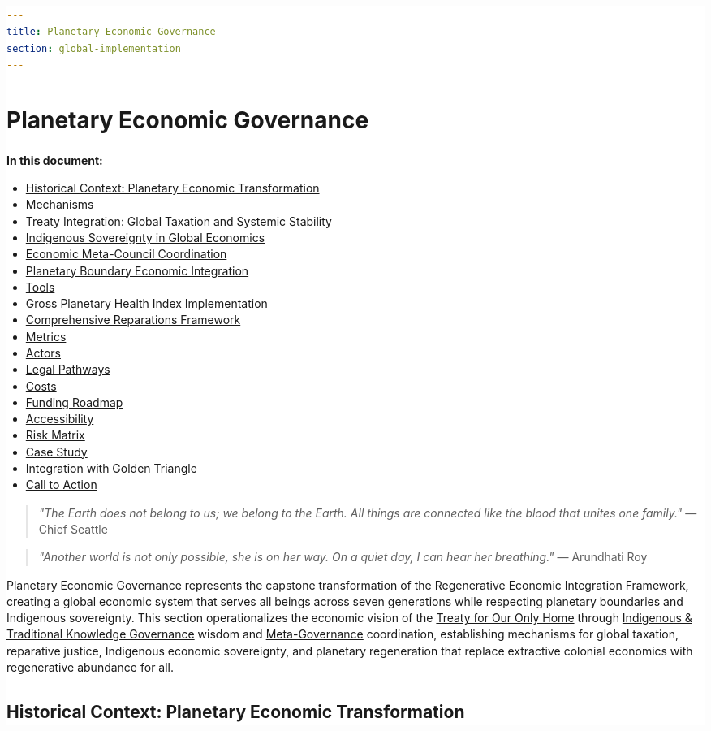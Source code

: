 ```yaml
---
title: Planetary Economic Governance
section: global-implementation
---
```


# Planetary Economic Governance

**In this document:**
* [Historical Context: Planetary Economic Transformation](#historical-context-planetary-economic-transformation)
* [Mechanisms](#mechanisms)
* [Treaty Integration: Global Taxation and Systemic Stability](#treaty-integration-global-taxation-systemic-stability)
* [Indigenous Sovereignty in Global Economics](#indigenous-sovereignty-global-economics)
* [Economic Meta-Council Coordination](#economic-meta-council-coordination)
* [Planetary Boundary Economic Integration](#planetary-boundary-economic-integration)
* [Tools](#tools)
* [Gross Planetary Health Index Implementation](#gross-planetary-health-index-implementation)
* [Comprehensive Reparations Framework](#comprehensive-reparations-framework)
* [Metrics](#metrics)
* [Actors](#actors)
* [Legal Pathways](#legal-pathways)
* [Costs](#costs)
* [Funding Roadmap](#funding-roadmap)
* [Accessibility](#accessibility)
* [Risk Matrix](#risk-matrix)
* [Case Study](#case-study)
* [Integration with Golden Triangle](#integration-golden-triangle)
* [Call to Action](#call-to-action)

> *"The Earth does not belong to us; we belong to the Earth. All things are connected like the blood that unites one family."* — Chief Seattle

> *"Another world is not only possible, she is on her way. On a quiet day, I can hear her breathing."* — Arundhati Roy

Planetary Economic Governance represents the capstone transformation of the Regenerative Economic Integration Framework, creating a global economic system that serves all beings across seven generations while respecting planetary boundaries and Indigenous sovereignty. This section operationalizes the economic vision of the [Treaty for Our Only Home](/frameworks/treaty-for-our-only-home) through [Indigenous & Traditional Knowledge Governance](/frameworks/indigenous-governance-and-traditional-knowledge) wisdom and [Meta-Governance](/frameworks/meta-governance) coordination, establishing mechanisms for global taxation, reparative justice, Indigenous economic sovereignty, and planetary regeneration that replace extractive colonial economics with regenerative abundance for all.

## <a id="historical-context-planetary-economic-transformation"></a>Historical Context: Planetary Economic Transformation
